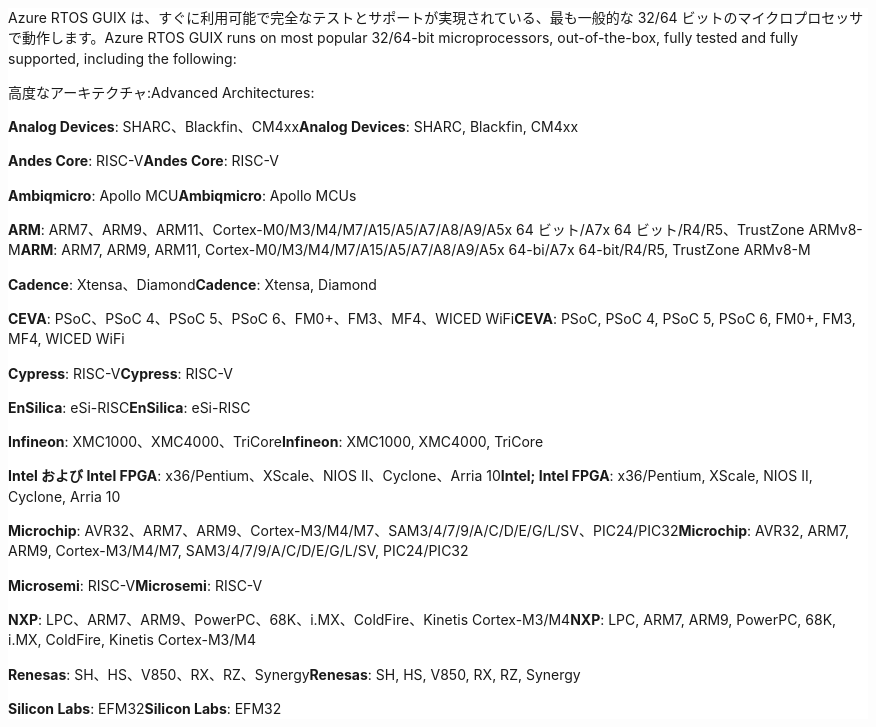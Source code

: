 <span data-ttu-id="78f41-347">Azure RTOS GUIX は、すぐに利用可能で完全なテストとサポートが実現されている、最も一般的な 32/64 ビットのマイクロプロセッサで動作します。</span><span class="sxs-lookup"><span data-stu-id="78f41-347">Azure RTOS GUIX runs on most popular 32/64-bit microprocessors, out-of-the-box, fully tested and fully supported, including the following:</span></span>

<span data-ttu-id="78f41-348">高度なアーキテクチャ:</span><span class="sxs-lookup"><span data-stu-id="78f41-348">Advanced Architectures:</span></span>

<span data-ttu-id="78f41-349">**Analog Devices**: SHARC、Blackfin、CM4xx</span><span class="sxs-lookup"><span data-stu-id="78f41-349">**Analog Devices**: SHARC, Blackfin, CM4xx</span></span>

<span data-ttu-id="78f41-350">**Andes Core**: RISC-V</span><span class="sxs-lookup"><span data-stu-id="78f41-350">**Andes Core**: RISC-V</span></span>

<span data-ttu-id="78f41-351">**Ambiqmicro**: Apollo MCU</span><span class="sxs-lookup"><span data-stu-id="78f41-351">**Ambiqmicro**: Apollo MCUs</span></span>

<span data-ttu-id="78f41-352">**ARM**: ARM7、ARM9、ARM11、Cortex-M0/M3/M4/M7/A15/A5/A7/A8/A9/A5x 64 ビット/A7x 64 ビット/R4/R5、TrustZone ARMv8-M</span><span class="sxs-lookup"><span data-stu-id="78f41-352">**ARM**: ARM7, ARM9, ARM11, Cortex-M0/M3/M4/M7/A15/A5/A7/A8/A9/A5x 64-bi/A7x 64-bit/R4/R5, TrustZone ARMv8-M</span></span>

<span data-ttu-id="78f41-353">**Cadence**: Xtensa、Diamond</span><span class="sxs-lookup"><span data-stu-id="78f41-353">**Cadence**: Xtensa, Diamond</span></span>

<span data-ttu-id="78f41-354">**CEVA**: PSoC、PSoC 4、PSoC 5、PSoC 6、FM0+、FM3、MF4、WICED WiFi</span><span class="sxs-lookup"><span data-stu-id="78f41-354">**CEVA**: PSoC, PSoC 4, PSoC 5, PSoC 6, FM0+, FM3, MF4, WICED WiFi</span></span>

<span data-ttu-id="78f41-355">**Cypress**: RISC-V</span><span class="sxs-lookup"><span data-stu-id="78f41-355">**Cypress**: RISC-V</span></span>

<span data-ttu-id="78f41-356">**EnSilica**: eSi-RISC</span><span class="sxs-lookup"><span data-stu-id="78f41-356">**EnSilica**: eSi-RISC</span></span>

<span data-ttu-id="78f41-357">**Infineon**: XMC1000、XMC4000、TriCore</span><span class="sxs-lookup"><span data-stu-id="78f41-357">**Infineon**: XMC1000, XMC4000, TriCore</span></span>

<span data-ttu-id="78f41-358">**Intel および Intel FPGA**: x36/Pentium、XScale、NIOS II、Cyclone、Arria 10</span><span class="sxs-lookup"><span data-stu-id="78f41-358">**Intel; Intel FPGA**: x36/Pentium, XScale, NIOS II, Cyclone, Arria 10</span></span>

<span data-ttu-id="78f41-359">**Microchip**: AVR32、ARM7、ARM9、Cortex-M3/M4/M7、SAM3/4/7/9/A/C/D/E/G/L/SV、PIC24/PIC32</span><span class="sxs-lookup"><span data-stu-id="78f41-359">**Microchip**: AVR32, ARM7, ARM9, Cortex-M3/M4/M7, SAM3/4/7/9/A/C/D/E/G/L/SV, PIC24/PIC32</span></span>

<span data-ttu-id="78f41-360">**Microsemi**: RISC-V</span><span class="sxs-lookup"><span data-stu-id="78f41-360">**Microsemi**: RISC-V</span></span>

<span data-ttu-id="78f41-361">**NXP**: LPC、ARM7、ARM9、PowerPC、68K、i.MX、ColdFire、Kinetis Cortex-M3/M4</span><span class="sxs-lookup"><span data-stu-id="78f41-361">**NXP**: LPC, ARM7, ARM9, PowerPC, 68K, i.MX, ColdFire, Kinetis Cortex-M3/M4</span></span>

<span data-ttu-id="78f41-362">**Renesas**: SH、HS、V850、RX、RZ、Synergy</span><span class="sxs-lookup"><span data-stu-id="78f41-362">**Renesas**: SH, HS, V850, RX, RZ, Synergy</span></span>

<span data-ttu-id="78f41-363">**Silicon Labs**: EFM32</span><span class="sxs-lookup"><span data-stu-id="78f41-363">**Silicon Labs**: EFM32</span></span>
